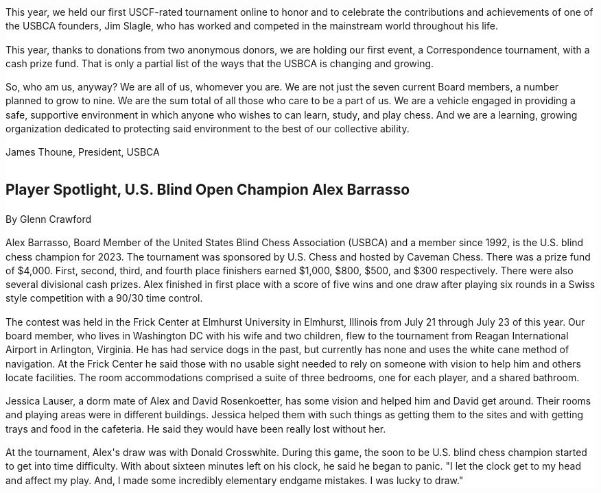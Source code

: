 This year, we held our
first USCF-rated tournament online to honor and to celebrate the contributions
and achievements of one of the USBCA founders, Jim Slagle, who has worked and
competed in the mainstream world throughout his life. 

This year, thanks to
donations from two anonymous donors, we are holding our first event, a
Correspondence tournament, with a cash prize fund. That is only a partial list
of the ways that the USBCA is changing and growing. 

So, who am us, anyway? We
are all of us, whomever you are. We are not just the seven current Board
members, a number planned to grow to nine. We are the sum total of all those who
care to be a part of us. We are a vehicle engaged in providing a safe,
supportive environment in which anyone who wishes to can learn, study, and play
chess. And we are a learning, growing organization dedicated to protecting said
environment to the best of our collective ability. 

James Thoune, President,
USBCA

## Player Spotlight, U.S. Blind Open Champion Alex Barrasso

By Glenn Crawford

Alex Barrasso, Board Member of the United States Blind Chess Association (USBCA)
and a member since 1992, is the U.S. blind chess champion for 2023. The
tournament was sponsored by U.S. Chess and hosted by Caveman Chess. There was a
prize fund of $4,000. First, second, third, and fourth place finishers earned
$1,000, $800, $500, and $300 respectively. There were also several divisional
cash prizes. Alex finished in first place with a score of five wins and one draw
after playing six rounds in a Swiss style competition with a 90/30 time control.

The contest was held in the Frick Center at Elmhurst University in Elmhurst,
Illinois from July 21 through July 23 of this year. Our board member, who lives
in Washington DC with his wife and two children, flew to the tournament from
Reagan International Airport in Arlington, Virginia. He has had service dogs in
the past, but currently has none and uses the white cane method of navigation. At
the Frick Center he said those with no usable sight needed to rely on someone
with vision to help him and others locate facilities. The room accommodations
comprised a suite of three bedrooms, one for each player, and a shared bathroom.

Jessica Lauser, a dorm mate of Alex and David Rosenkoetter, has some vision and
helped him and David get around. Their rooms and playing areas were in different
buildings. Jessica helped them with such things as getting them to the sites and
with getting trays and food in the cafeteria. He said they would have been
really lost without her. 

At the tournament, Alex&#39;s draw was with Donald
Crosswhite. During this game, the soon to be U.S. blind chess champion started
to get into time difficulty. With about sixteen minutes left on his clock, he
said he began to panic. &quot;I let the clock get to my head and affect my play.
And, I made some incredibly elementary endgame mistakes. I was lucky to
draw.&quot; 

